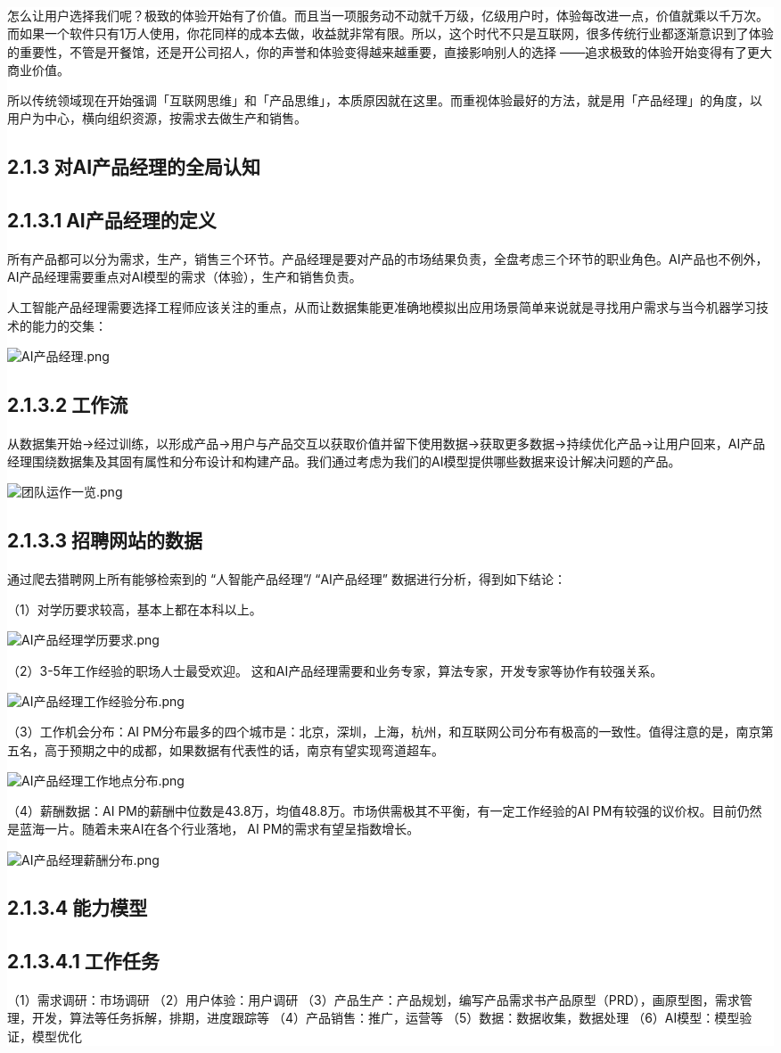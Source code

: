 怎么让用户选择我们呢？极致的体验开始有了价值。而且当一项服务动不动就千万级，亿级用户时，体验每改进一点，价值就乘以千万次。而如果一个软件只有1万人使用，你花同样的成本去做，收益就非常有限。所以，这个时代不只是互联网，很多传统行业都逐渐意识到了体验的重要性，不管是开餐馆，还是开公司招人，你的声誉和体验变得越来越重要，直接影响别人的选择 ——追求极致的体验开始变得有了更大商业价值。

所以传统领域现在开始强调「互联网思维」和「产品思维」，本质原因就在这里。而重视体验最好的方法，就是用「产品经理」的角度，以用户为中心，横向组织资源，按需求去做生产和销售。

## 2.1.3 对AI产品经理的全局认知

## 2.1.3.1 AI产品经理的定义

所有产品都可以分为需求，生产，销售三个环节。产品经理是要对产品的市场结果负责，全盘考虑三个环节的职业角色。AI产品也不例外，AI产品经理需要重点对AI模型的需求（体验），生产和销售负责。

人工智能产品经理需要选择工程师应该关注的重点，从而让数据集能更准确地模拟出应用场景简单来说就是寻找用户需求与当今机器学习技术的能力的交集：

 ![AI产品经理.png](https://upload-images.jianshu.io/upload_images/14241948-f45abf3bed05e5fc.png?imageMogr2/auto-orient/strip%7CimageView2/2/w/1240)

## 2.1.3.2 工作流 
从数据集开始→经过训练，以形成产品→用户与产品交互以获取价值并留下使用数据→获取更多数据→持续优化产品→让用户回来，AI产品经理围绕数据集及其固有属性和分布设计和构建产品。我们通过考虑为我们的AI模型提供哪些数据来设计解决问题的产品。

![团队运作一览.png](https://upload-images.jianshu.io/upload_images/14241948-682ca833f38d6e3b.png?imageMogr2/auto-orient/strip%7CimageView2/2/w/1240)

## 2.1.3.3  招聘网站的数据
通过爬去猎聘网上所有能够检索到的 “人智能产品经理”/ “AI产品经理” 数据进行分析，得到如下结论：

（1）对学历要求较高，基本上都在本科以上。

![AI产品经理学历要求.png](https://upload-images.jianshu.io/upload_images/14241948-ee4a56e4e5ed8f07.png?imageMogr2/auto-orient/strip%7CimageView2/2/w/1240)

（2）3-5年工作经验的职场人士最受欢迎。
这和AI产品经理需要和业务专家，算法专家，开发专家等协作有较强关系。

![AI产品经理工作经验分布.png](https://upload-images.jianshu.io/upload_images/14241948-72731aa126ca7656.png?imageMogr2/auto-orient/strip%7CimageView2/2/w/1240)

（3）工作机会分布：AI PM分布最多的四个城市是：北京，深圳，上海，杭州，和互联网公司分布有极高的一致性。值得注意的是，南京第五名，高于预期之中的成都，如果数据有代表性的话，南京有望实现弯道超车。

![AI产品经理工作地点分布.png](https://upload-images.jianshu.io/upload_images/14241948-63c41d2697a63820.png?imageMogr2/auto-orient/strip%7CimageView2/2/w/1240)

（4）薪酬数据：AI PM的薪酬中位数是43.8万，均值48.8万。市场供需极其不平衡，有一定工作经验的AI PM有较强的议价权。目前仍然是蓝海一片。随着未来AI在各个行业落地， AI PM的需求有望呈指数增长。

![AI产品经理薪酬分布.png](https://upload-images.jianshu.io/upload_images/14241948-e9c0c73efd4bc6b0.png?imageMogr2/auto-orient/strip%7CimageView2/2/w/1240)

## 2.1.3.4  能力模型

## 2.1.3.4.1 工作任务 
（1）需求调研：市场调研
（2）用户体验：用户调研
（3）产品生产：产品规划，编写产品需求书产品原型（PRD），画原型图，需求管理，开发，算法等任务拆解，排期，进度跟踪等
（4）产品销售：推广，运营等
（5）数据：数据收集，数据处理
（6）AI模型：模型验证，模型优化
    